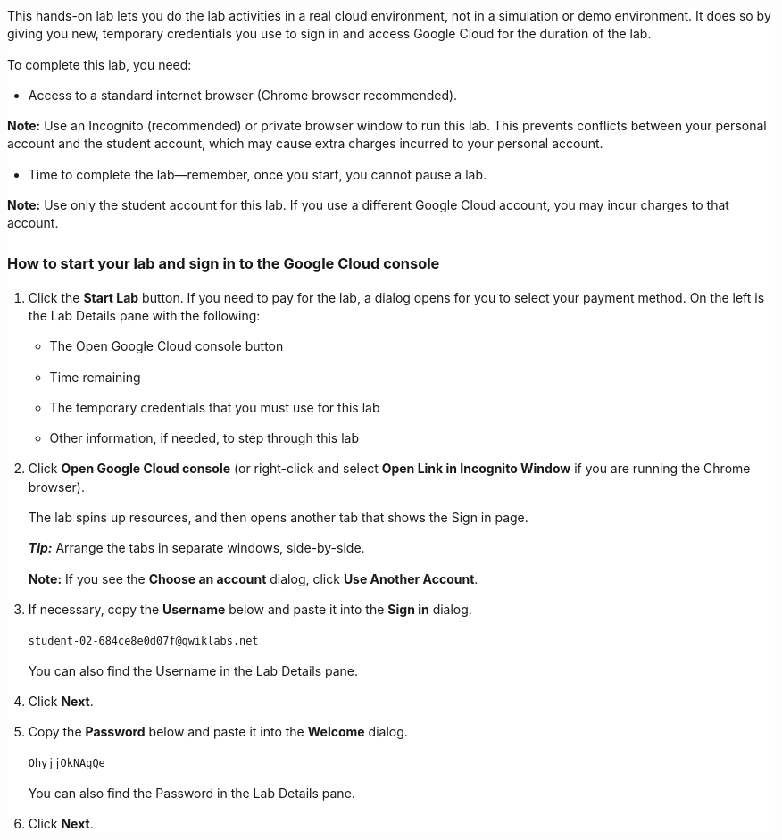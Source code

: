 This hands-on lab lets you do the lab activities in a real cloud environment, not in a simulation or demo environment. It does so by giving you new, temporary credentials you use to sign in and access Google Cloud for the duration of the lab.

To complete this lab, you need:

* Access to a standard internet browser (Chrome browser recommended).
    

**Note:** Use an Incognito (recommended) or private browser window to run this lab. This prevents conflicts between your personal account and the student account, which may cause extra charges incurred to your personal account.

* Time to complete the lab—remember, once you start, you cannot pause a lab.
    

**Note:** Use only the student account for this lab. If you use a different Google Cloud account, you may incur charges to that account.

### How to start your lab and sign in to the Google Cloud console

1. Click the **Start Lab** button. If you need to pay for the lab, a dialog opens for you to select your payment method. On the left is the Lab Details pane with the following:
    
    * The Open Google Cloud console button
        
    * Time remaining
        
    * The temporary credentials that you must use for this lab
        
    * Other information, if needed, to step through this lab
        
2. Click **Open Google Cloud console** (or right-click and select **Open Link in Incognito Window** if you are running the Chrome browser).
    
    The lab spins up resources, and then opens another tab that shows the Sign in page.
    
    ***Tip:*** Arrange the tabs in separate windows, side-by-side.
    
    **Note:** If you see the **Choose an account** dialog, click **Use Another Account**.
    
3. If necessary, copy the **Username** below and paste it into the **Sign in** dialog.
    
    ```apache
    student-02-684ce8e0d07f@qwiklabs.net
    ```
    
    You can also find the Username in the Lab Details pane.
    
4. Click **Next**.
    
5. Copy the **Password** below and paste it into the **Welcome** dialog.
    
    ```apache
    OhyjjOkNAgQe
    ```
    
    You can also find the Password in the Lab Details pane.
    
6. Click **Next**.
    